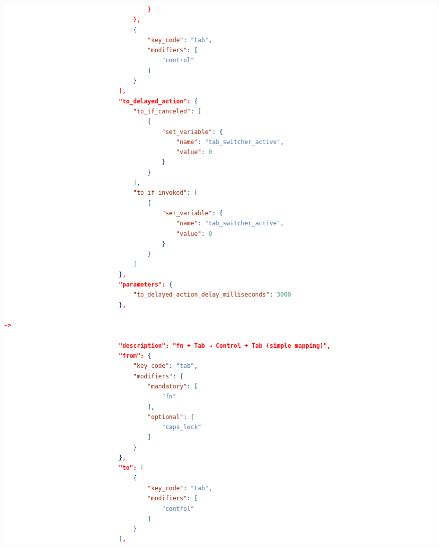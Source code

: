 ```json
                                        }
                                    },
                                    {
                                        "key_code": "tab",
                                        "modifiers": [
                                            "control"
                                        ]
                                    }
                                ],
                                "to_delayed_action": {
                                    "to_if_canceled": [
                                        {
                                            "set_variable": {
                                                "name": "tab_switcher_active",
                                                "value": 0
                                            }
                                        }
                                    ],
                                    "to_if_invoked": [
                                        {
                                            "set_variable": {
                                                "name": "tab_switcher_active",
                                                "value": 0
                                            }
                                        }
                                    ]
                                },
                                "parameters": {
                                    "to_delayed_action_delay_milliseconds": 3000
                                },

->

                                "description": "fn + Tab → Control + Tab (simple mapping)",
                                "from": {
                                    "key_code": "tab",
                                    "modifiers": {
                                        "mandatory": [
                                            "fn"
                                        ],
                                        "optional": [
                                            "caps_lock"
                                        ]
                                    }
                                },
                                "to": [
                                    {
                                        "key_code": "tab",
                                        "modifiers": [
                                            "control"
                                        ]
                                    }
                                ],
```
